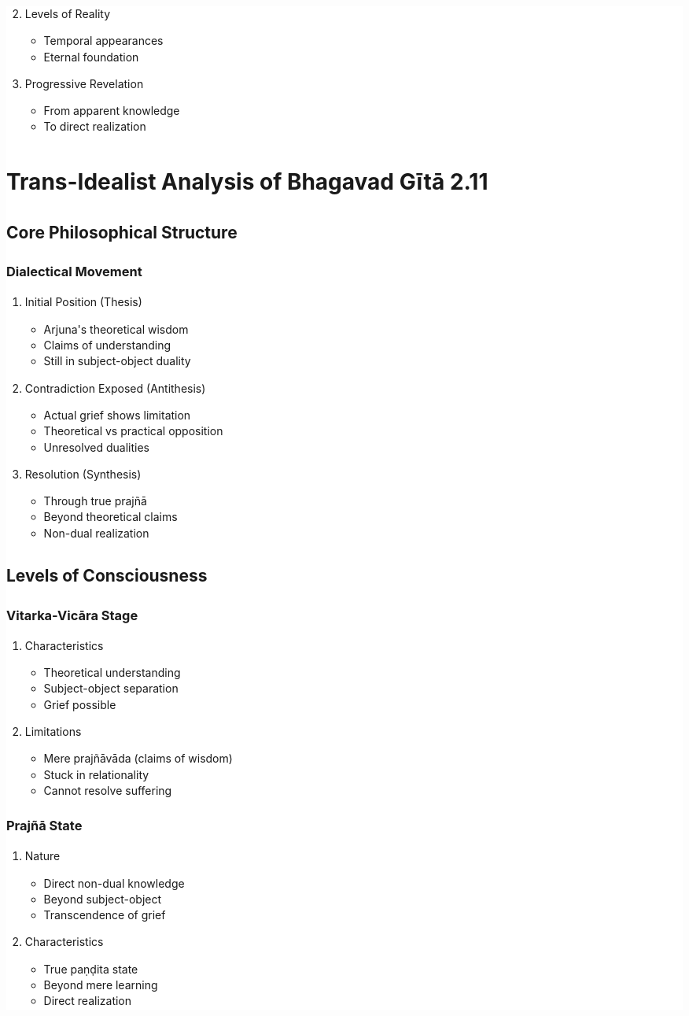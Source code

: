 2. Levels of Reality
   - Temporal appearances
   - Eternal foundation

3. Progressive Revelation
   - From apparent knowledge
   - To direct realization
# Trans-Idealist Analysis of Bhagavad Gītā 2.11

## Core Philosophical Structure

### Dialectical Movement
1. Initial Position (Thesis)
   - Arjuna's theoretical wisdom
   - Claims of understanding
   - Still in subject-object duality

2. Contradiction Exposed (Antithesis)
   - Actual grief shows limitation
   - Theoretical vs practical opposition
   - Unresolved dualities

3. Resolution (Synthesis)
   - Through true prajñā
   - Beyond theoretical claims
   - Non-dual realization

## Levels of Consciousness

### Vitarka-Vicāra Stage
1. Characteristics
   - Theoretical understanding
   - Subject-object separation
   - Grief possible

2. Limitations
   - Mere prajñāvāda (claims of wisdom)
   - Stuck in relationality
   - Cannot resolve suffering

### Prajñā State
1. Nature
   - Direct non-dual knowledge
   - Beyond subject-object
   - Transcendence of grief

2. Characteristics
   - True paṇḍita state
   - Beyond mere learning
   - Direct realization
